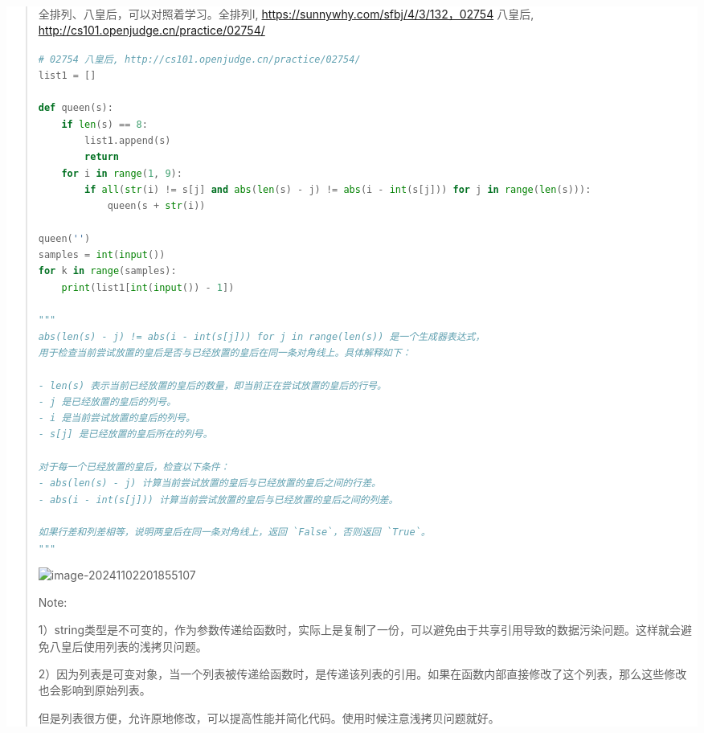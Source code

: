 > 全排列、八皇后，可以对照着学习。全排列I, https://sunnywhy.com/sfbj/4/3/132，02754 八皇后, http://cs101.openjudge.cn/practice/02754/
>
> ```python
> # 02754 八皇后, http://cs101.openjudge.cn/practice/02754/
> list1 = []
> 
> def queen(s):
>     if len(s) == 8:
>         list1.append(s)
>         return
>     for i in range(1, 9):
>         if all(str(i) != s[j] and abs(len(s) - j) != abs(i - int(s[j])) for j in range(len(s))):
>             queen(s + str(i))
> 
> queen('')
> samples = int(input())
> for k in range(samples):
>     print(list1[int(input()) - 1])
> 
> """
> abs(len(s) - j) != abs(i - int(s[j])) for j in range(len(s)) 是一个生成器表达式，
> 用于检查当前尝试放置的皇后是否与已经放置的皇后在同一条对角线上。具体解释如下：
> 
> - len(s) 表示当前已经放置的皇后的数量，即当前正在尝试放置的皇后的行号。
> - j 是已经放置的皇后的列号。
> - i 是当前尝试放置的皇后的列号。
> - s[j] 是已经放置的皇后所在的列号。
> 
> 对于每一个已经放置的皇后，检查以下条件：
> - abs(len(s) - j) 计算当前尝试放置的皇后与已经放置的皇后之间的行差。
> - abs(i - int(s[j])) 计算当前尝试放置的皇后与已经放置的皇后之间的列差。
> 
> 如果行差和列差相等，说明两皇后在同一条对角线上，返回 `False`，否则返回 `True`。
> """
> 
> 
> ```
>
> ![image-20241102201855107](https://raw.githubusercontent.com/GMyhf/img/main/img/202411022019515.png)
>
> Note: 
>
> 1）string类型是不可变的，作为参数传递给函数时，实际上是复制了一份，可以避免由于共享引用导致的数据污染问题。这样就会避免八皇后使用列表的浅拷贝问题。
>
> 2）因为列表是可变对象，当一个列表被传递给函数时，是传递该列表的引用。如果在函数内部直接修改了这个列表，那么这些修改也会影响到原始列表。
>
> 但是列表很方便，允许原地修改，可以提高性能并简化代码。使用时候注意浅拷贝问题就好。


